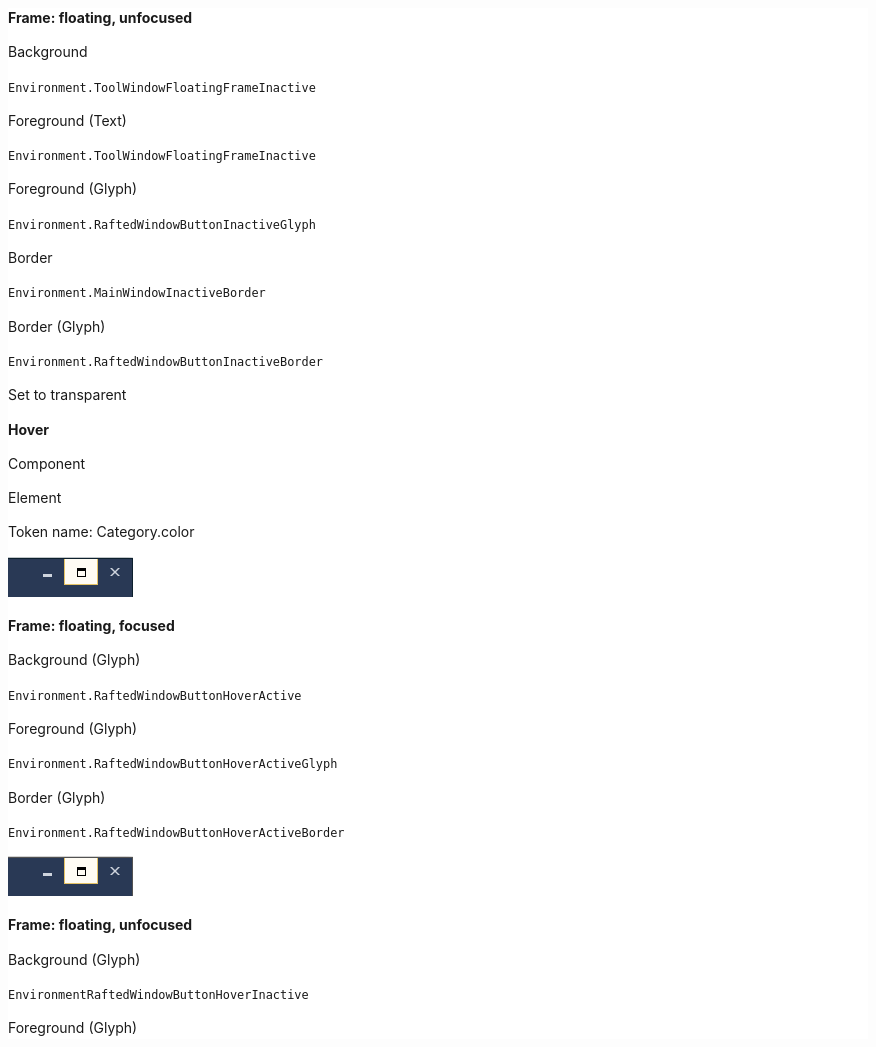  **Frame: floating, unfocused**  
  
 Background  
  
 `Environment.ToolWindowFloatingFrameInactive`  
  
 Foreground (Text)  
  
 `Environment.ToolWindowFloatingFrameInactive`  
  
 Foreground (Glyph)  
  
 `Environment.RaftedWindowButtonInactiveGlyph`  
  
 Border  
  
 `Environment.MainWindowInactiveBorder`  
  
 Border (Glyph)  
  
 `Environment.RaftedWindowButtonInactiveBorder`  
  
 Set to transparent  
  
 **Hover**  
  
 Component  
  
 Element  
  
 Token name: Category.color  
  
 ![Frame focused on hover](../extensibility/media/0303-069_framefocusedhover.png "0303-069_FrameFocusedHover")  
  
 **Frame: floating, focused**  
  
 Background (Glyph)  
  
 `Environment.RaftedWindowButtonHoverActive`  
  
 Foreground (Glyph)  
  
 `Environment.RaftedWindowButtonHoverActiveGlyph`  
  
 Border (Glyph)  
  
 `Environment.RaftedWindowButtonHoverActiveBorder`  
  
 ![Frame unfocused on hover](../extensibility/media/0303-070_frameunfocusedhover.png "0303-070_FrameUnfocusedHover")  
  
 **Frame: floating, unfocused**  
  
 Background (Glyph)  
  
 `EnvironmentRaftedWindowButtonHoverInactive`  
  
 Foreground (Glyph)  
  